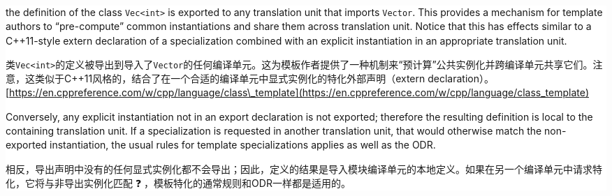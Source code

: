 the definition of the class `Vec<int>` is exported to any translation unit that imports `Vector`. This provides a mechanism for template authors to “pre-compute” common instantiations and share them across translation unit. Notice that this has effects similar to a C++11-style extern declaration of a specialization combined with an explicit instantiation in an appropriate translation unit.

类`Vec<int>`的定义被导出到导入了`Vector`的任何编译单元。这为模板作者提供了一种机制来“预计算”公共实例化并跨编译单元共享它们。注意，这类似于C++11风格的，结合了在一个合适的编译单元中显式实例化的特化外部声明（extern declaration）。  
[https://en.cppreference.com/w/cpp/language/class\_template](https://en.cppreference.com/w/cpp/language/class_template)

Conversely, any explicit instantiation not in an export declaration is not exported; therefore the resulting definition is local to the containing translation unit. If a specialization is requested in another translation unit, that would otherwise match the non-exported instantiation, the usual rules for template specializations applies as well as the ODR.

相反，导出声明中没有的任何显式实例化都不会导出；因此，定义的结果是导入模块编译单元的本地定义。如果在另一个编译单元中请求特化，它将与非导出实例化匹配 ❓ ，模板特化的通常规则和ODR一样都是适用的。

